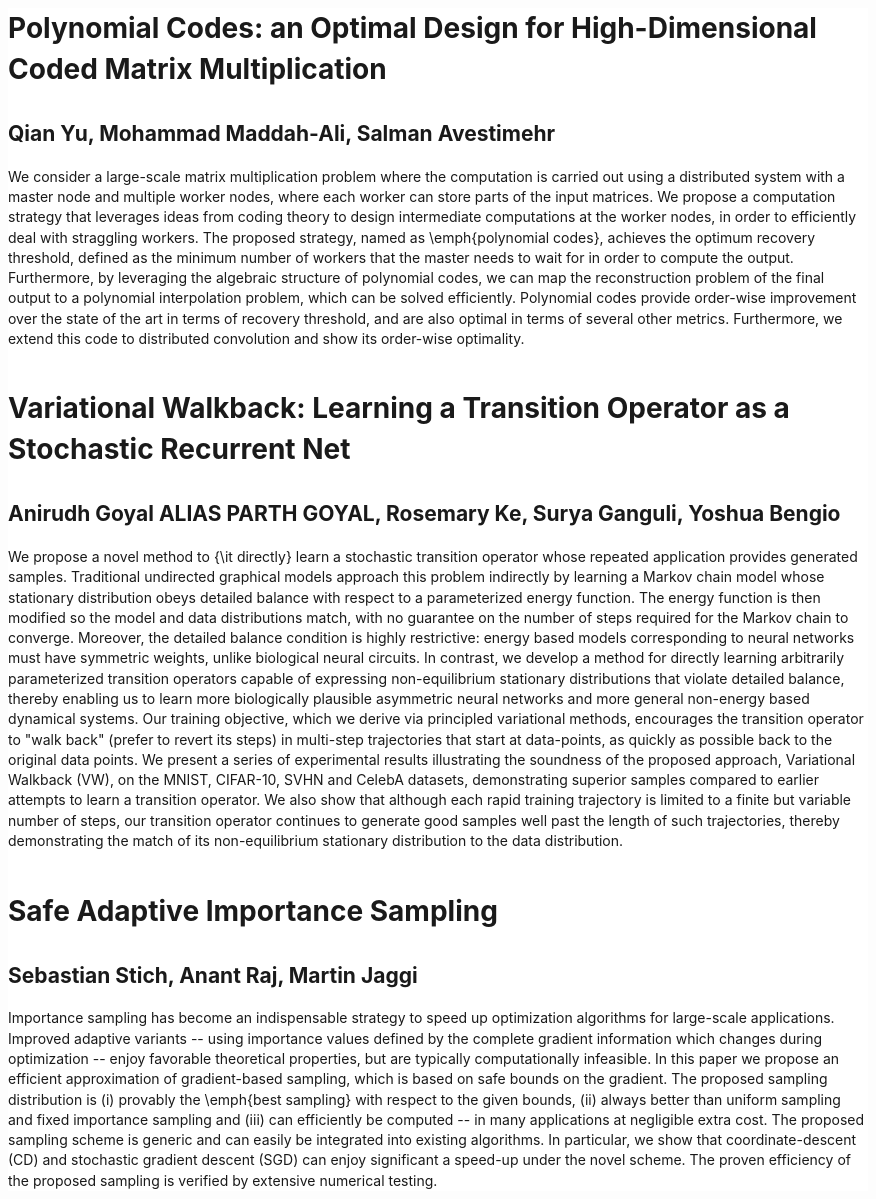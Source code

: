 
# Polynomial Codes: an Optimal Design for High-Dimensional Coded Matrix Multiplication
##  Qian Yu,  Mohammad Maddah-Ali,  Salman Avestimehr
<p>We consider a large-scale matrix multiplication problem where the computation is carried out using a distributed system with a master node and multiple worker nodes, where each worker can store parts of the input matrices. We propose a computation strategy that leverages ideas from coding theory to design intermediate computations at the worker nodes, in order to efficiently deal with straggling workers. The proposed strategy, named as \emph{polynomial codes}, achieves the optimum recovery threshold, defined as the minimum number of workers that the master needs to wait for in order to compute the output. Furthermore, by leveraging the algebraic structure of polynomial codes, we can map the reconstruction problem of the final output to a polynomial interpolation problem, which can be solved efficiently. Polynomial codes provide order-wise improvement over the state of the art in terms of recovery threshold, and are also optimal in terms of several other metrics. Furthermore, we extend this code to distributed convolution and show its order-wise optimality.</p>


# Variational Walkback: Learning a Transition Operator as a Stochastic Recurrent Net
##  Anirudh Goyal ALIAS PARTH GOYAL,  Rosemary Ke,  Surya Ganguli,  Yoshua Bengio
<p>We propose a novel method to {\it directly} learn a stochastic transition operator whose repeated application provides generated samples. Traditional undirected graphical models approach this problem indirectly by learning a Markov chain model whose stationary distribution obeys detailed balance with respect to a parameterized energy function. The energy function is then modified so the model and data distributions match, with no guarantee on the number of steps required for the Markov chain to converge. Moreover, the detailed balance condition is highly restrictive: energy based models corresponding to neural networks must have symmetric weights, unlike biological neural circuits. In contrast, we develop a method for directly learning arbitrarily parameterized transition operators capable of expressing non-equilibrium stationary distributions that violate detailed balance, thereby enabling us to learn more biologically plausible asymmetric neural networks and more general non-energy based dynamical systems. Our training objective, which we derive via principled variational methods, encourages the transition operator to "walk back" (prefer to revert its steps) in multi-step trajectories that start at data-points, as quickly as possible back to the original data points. We present a series of experimental results illustrating the soundness of the proposed approach, Variational Walkback (VW), on the MNIST, CIFAR-10, SVHN and CelebA datasets, demonstrating superior samples compared to earlier attempts to learn a transition operator. We also show that although each rapid training trajectory is limited to a finite but variable number of steps, our transition operator continues to generate good samples well past the length of such trajectories, thereby demonstrating the match of its non-equilibrium stationary distribution to the data distribution.</p>


# Safe Adaptive Importance Sampling
##  Sebastian Stich,  Anant Raj,  Martin Jaggi
<p>Importance sampling has become an indispensable strategy to speed up optimization algorithms for large-scale applications. Improved adaptive variants -- using importance values defined by the complete gradient information which changes during optimization -- enjoy favorable theoretical properties, but are typically computationally infeasible. In this paper we propose an efficient approximation of gradient-based sampling, which is based on safe bounds on the gradient. The proposed sampling distribution is  (i) provably the \emph{best sampling} with respect to the given bounds,  (ii) always better than uniform sampling and fixed importance sampling and  (iii) can efficiently be computed -- in many applications  at negligible extra cost. The proposed sampling scheme is generic and can easily be integrated into existing algorithms. In particular, we show that coordinate-descent (CD) and stochastic gradient descent (SGD) can enjoy significant a speed-up under the novel scheme. The proven efficiency of the proposed sampling is verified by extensive numerical testing.</p>
